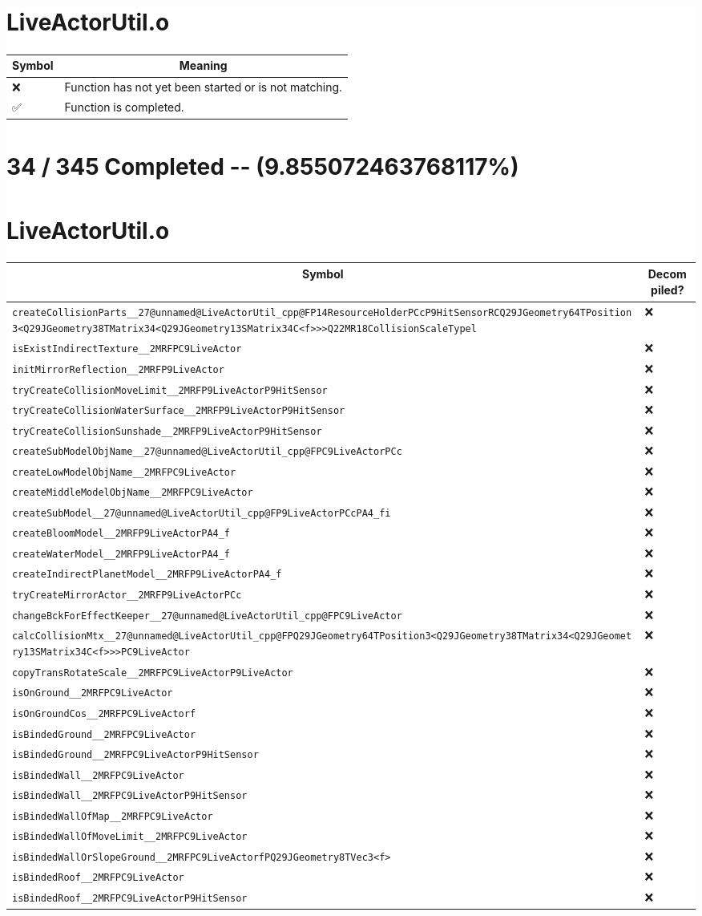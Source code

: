 # LiveActorUtil.o
| Symbol | Meaning 
| ------------- | ------------- 
| :x: | Function has not yet been started or is not matching. 
| :white_check_mark: | Function is completed. 


# 34 / 345 Completed -- (9.855072463768117%)
# LiveActorUtil.o
| Symbol | Decompiled? |
| ------------- | ------------- |
| `createCollisionParts__27@unnamed@LiveActorUtil_cpp@FP14ResourceHolderPCcP9HitSensorRCQ29JGeometry64TPosition3<Q29JGeometry38TMatrix34<Q29JGeometry13SMatrix34C<f>>>Q22MR18CollisionScaleTypel` | :x: |
| `isExistIndirectTexture__2MRFPC9LiveActor` | :x: |
| `initMirrorReflection__2MRFP9LiveActor` | :x: |
| `tryCreateCollisionMoveLimit__2MRFP9LiveActorP9HitSensor` | :x: |
| `tryCreateCollisionWaterSurface__2MRFP9LiveActorP9HitSensor` | :x: |
| `tryCreateCollisionSunshade__2MRFP9LiveActorP9HitSensor` | :x: |
| `createSubModelObjName__27@unnamed@LiveActorUtil_cpp@FPC9LiveActorPCc` | :x: |
| `createLowModelObjName__2MRFPC9LiveActor` | :x: |
| `createMiddleModelObjName__2MRFPC9LiveActor` | :x: |
| `createSubModel__27@unnamed@LiveActorUtil_cpp@FP9LiveActorPCcPA4_fi` | :x: |
| `createBloomModel__2MRFP9LiveActorPA4_f` | :x: |
| `createWaterModel__2MRFP9LiveActorPA4_f` | :x: |
| `createIndirectPlanetModel__2MRFP9LiveActorPA4_f` | :x: |
| `tryCreateMirrorActor__2MRFP9LiveActorPCc` | :x: |
| `changeBckForEffectKeeper__27@unnamed@LiveActorUtil_cpp@FPC9LiveActor` | :x: |
| `calcCollisionMtx__27@unnamed@LiveActorUtil_cpp@FPQ29JGeometry64TPosition3<Q29JGeometry38TMatrix34<Q29JGeometry13SMatrix34C<f>>>PC9LiveActor` | :x: |
| `copyTransRotateScale__2MRFPC9LiveActorP9LiveActor` | :x: |
| `isOnGround__2MRFPC9LiveActor` | :x: |
| `isOnGroundCos__2MRFPC9LiveActorf` | :x: |
| `isBindedGround__2MRFPC9LiveActor` | :x: |
| `isBindedGround__2MRFPC9LiveActorP9HitSensor` | :x: |
| `isBindedWall__2MRFPC9LiveActor` | :x: |
| `isBindedWall__2MRFPC9LiveActorP9HitSensor` | :x: |
| `isBindedWallOfMap__2MRFPC9LiveActor` | :x: |
| `isBindedWallOfMoveLimit__2MRFPC9LiveActor` | :x: |
| `isBindedWallOrSlopeGround__2MRFPC9LiveActorfPQ29JGeometry8TVec3<f>` | :x: |
| `isBindedRoof__2MRFPC9LiveActor` | :x: |
| `isBindedRoof__2MRFPC9LiveActorP9HitSensor` | :x: |
